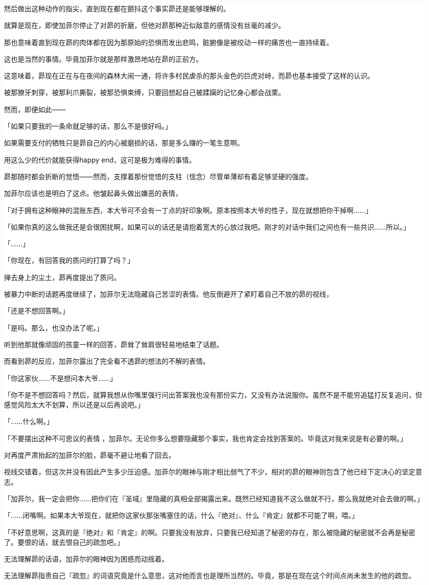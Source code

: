 然后做出这种动作的指尖，直到现在都在颤抖这个事实昴还是能够理解的。

就算是现在，即使加菲尔停止了对昴的折磨，但他对昴那种近似敌意的感情没有丝毫的减少。

那也意味着直到现在昴的肉体都在因为那原始的恐惧而发出悲鸣，脏腑像是被绞动一样的痛苦也一直持续着。

这也是当然的事情。毕竟加菲尔就是那样激昂地站在昴的正前方。

这意味着，昴现在正在与在夜间的森林大闹一通，将许多村民虐杀的那头金色的巨虎对峙，而昴也基本接受了这样的认识。

被那獠牙刺穿，被那利爪撕裂，被那恐惧束缚，只要回想起自己被蹂躏的记忆身心都会战栗。

然而，即便如此——

「如果只要我的一条命就足够的话，那么不是很好吗。」

如果需要支付的牺牲只是昴自己的内心被磨损的话，那是多么赚的一笔生意啊。

用这么少的代价就能获得happy end，这可是极为难得的事情。

昴那随时都会折断的觉悟——然而，支撑着那份觉悟的支柱（信念）尽管单薄却有着足够坚硬的强度。

加菲尔应该也是明白了这点。他皱起鼻头做出嫌恶的表情，

「对于拥有这种眼神的混账东西，本大爷可不会有一丁点的好印象啊。原本按照本大爷的性子，现在就想把你干掉啊……」

「如果你真的这么做我还是会很困扰啊，如果可以的话还是请抱着宽大的心放过我吧。刚才的对话中我们之间也有一些共识……所以。」

「……」

「你现在，有回答我的质问的打算了吗？」

掸去身上的尘土，昴再度提出了质问。

被暴力中断的话题再度继续了，加菲尔无法隐藏自己苦涩的表情。他反倒避开了紧盯着自己不放的昴的视线，

「还是不想回答啊。」

「是吗。那么，也没办法了呢。」

听到他那就像顽固的孩童一样的回答，昴耸了耸肩很轻易地结束了话题。

而看到昴的反应，加菲尔露出了完全看不透昴的想法的不解的表情。

「你这家伙……不是想问本大爷……」

「你不是不想回答吗？然后，就算我想从你嘴里强行问出答案我也没有那份实力，又没有办法说服你。虽然不是不能穷追猛打反复追问，但感觉风险太大不划算，所以还是以后再说吧。」

「……什么啊。」

「不要摆出这种不可思议的表情 ，加菲尔。无论你多么想要隐藏那个事实，我也肯定会找到答案的。毕竟这对我来说是有必要的啊。」

对再度严肃抬起的加菲尔的脸，昴毫不避让地看了回去。

视线交错着，但这次并没有因此产生多少压迫感。加菲尔的眼神与刚才相比弱气了不少，相对的昴的眼神则包含了他已经下定决心的坚定意志。

「加菲尔，我一定会把你……把你们在『圣域』里隐藏的真相全部揭露出来。既然已经知道我不这么做就不行，那么我就绝对会去做的啊。」

「……闭嘴啊。如果本大爷现在，就把你这家伙那张嘴塞住的话，什么『绝对』、什么『肯定』就都不可能了啊，喂。」

「不好意思啊，这真的是『绝对』和『肯定』的啊。只要我没有放弃，只要我已经知道了秘密的存在，那么被隐藏的秘密就不会再是秘密了。要恨的话，就去恨自己的疏忽吧。」

无法理解昴的话语，加菲尔的眼神因为困惑而动摇着。

无法理解昴指责自己『疏忽』的词语究竟是什么意思，这对他而言也是理所当然的。毕竟，那是在现在这个时间点尚未发生的他的疏忽。
